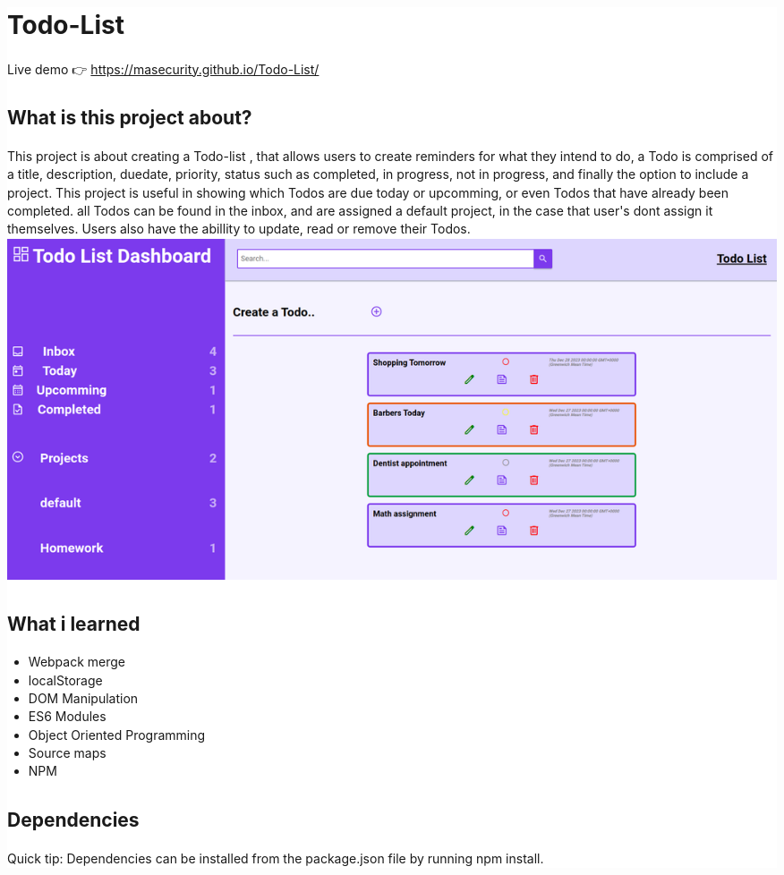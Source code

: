# Todo-List
Live demo &#128073; https://masecurity.github.io/Todo-List/
## What is this project about?
This project is about creating a Todo-list , that allows users to create reminders for what they intend to do,
a Todo is comprised of a title, description, duedate, priority, status such as completed, in progress, not in progress, and finally the option to include a project.
This project is useful in showing which Todos are due today or upcomming, or even Todos that have  already been completed. all Todos can be found in the inbox,
and are assigned a default project, in the case that user's dont assign it themselves. Users also have the abillity to update, read or remove their Todos.
<br>
<img src="./readme-assets/read-me-todo.png" width="100%" height="auto">
<br>

## What i learned
- Webpack merge
- localStorage
- DOM Manipulation
- ES6 Modules
- Object Oriented Programming
- Source maps
- NPM

## Dependencies
Quick tip: Dependencies can be installed from the package.json file by running npm install.